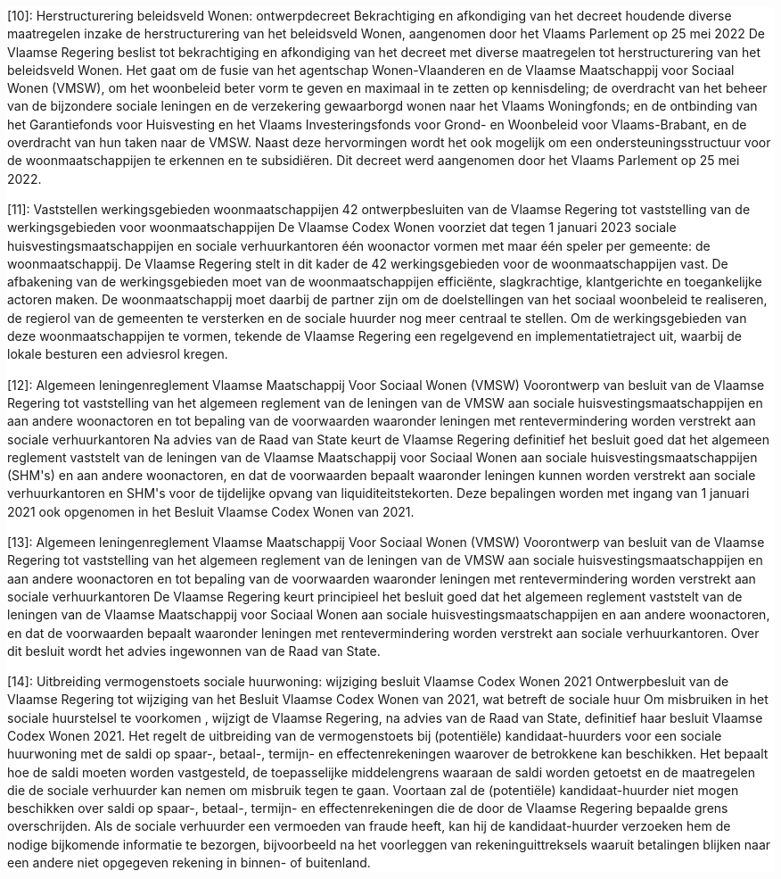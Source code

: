 \[10\]: Herstructurering beleidsveld Wonen: ontwerpdecreet Bekrachtiging en afkondiging van het decreet houdende diverse maatregelen inzake de herstructurering van het beleidsveld Wonen, aangenomen door het Vlaams Parlement op 25 mei 2022  De Vlaamse Regering beslist tot  bekrachtiging en afkondiging van het decreet met diverse maatregelen tot herstructurering van het beleidsveld Wonen. Het gaat om de fusie van het agentschap Wonen-Vlaanderen en de Vlaamse Maatschappij voor Sociaal Wonen (VMSW), om het woonbeleid beter vorm te geven en maximaal in te zetten op kennisdeling; de overdracht van het beheer van de bijzondere sociale leningen en de verzekering gewaarborgd wonen naar het Vlaams Woningfonds; en de ontbinding van het Garantiefonds voor Huisvesting en het Vlaams Investeringsfonds voor Grond- en Woonbeleid voor Vlaams-Brabant, en de overdracht van hun taken naar de VMSW. Naast deze hervormingen wordt het ook mogelijk om een ondersteuningsstructuur voor de woonmaatschappijen te erkennen en te subsidiëren. Dit decreet werd aangenomen door het Vlaams Parlement op 25 mei 2022.

\[11\]: Vaststellen werkingsgebieden woonmaatschappijen 42 ontwerpbesluiten van de Vlaamse Regering tot vaststelling van de werkingsgebieden voor woonmaatschappijen  De Vlaamse Codex Wonen voorziet dat tegen 1 januari 2023 sociale huisvestingsmaatschappijen en sociale verhuurkantoren één woonactor vormen met maar één speler per gemeente: de woonmaatschappij. De Vlaamse Regering stelt in dit kader de 42 werkingsgebieden voor de woonmaatschappijen vast. De afbakening van de werkingsgebieden moet van de woonmaatschappijen efficiënte, slagkrachtige, klantgerichte en toegankelijke actoren maken. De woonmaatschappij moet daarbij de partner zijn om de doelstellingen van het sociaal woonbeleid te realiseren, de regierol van de gemeenten te versterken en de sociale huurder nog meer centraal te stellen. Om de werkingsgebieden van deze woonmaatschappijen te vormen, tekende de Vlaamse Regering een regelgevend en implementatietraject uit, waarbij de lokale besturen een adviesrol kregen.

\[12\]: Algemeen leningenreglement Vlaamse Maatschappij Voor Sociaal Wonen (VMSW) Voorontwerp van besluit van de Vlaamse Regering tot vaststelling van het algemeen reglement van de leningen van de VMSW aan sociale huisvestingsmaatschappijen en aan andere woonactoren en tot bepaling van de voorwaarden waaronder leningen met rentevermindering worden verstrekt aan sociale verhuurkantoren  Na advies van de Raad van State keurt de Vlaamse Regering definitief het besluit goed dat het algemeen reglement vaststelt van de leningen van de Vlaamse  Maatschappij voor Sociaal Wonen aan sociale huisvestingsmaatschappijen (SHM's) en aan andere woonactoren, en dat de voorwaarden bepaalt waaronder leningen kunnen worden verstrekt aan sociale verhuurkantoren en SHM's voor de tijdelijke opvang van liquiditeitstekorten. Deze bepalingen worden met ingang van 1 januari 2021 ook opgenomen in het Besluit Vlaamse Codex Wonen van 2021.

\[13\]: Algemeen leningenreglement Vlaamse Maatschappij Voor Sociaal Wonen (VMSW) Voorontwerp van besluit van de Vlaamse Regering tot vaststelling van het algemeen reglement van de leningen van de VMSW aan sociale huisvestingsmaatschappijen en aan andere woonactoren en tot bepaling van de voorwaarden waaronder leningen met rentevermindering worden verstrekt aan sociale verhuurkantoren  De Vlaamse Regering keurt principieel het besluit goed dat het algemeen reglement vaststelt van de leningen van de Vlaamse  Maatschappij voor Sociaal Wonen aan sociale huisvestingsmaatschappijen en aan andere woonactoren, en dat de voorwaarden bepaalt waaronder leningen met rentevermindering worden verstrekt aan sociale verhuurkantoren. Over dit besluit wordt het advies ingewonnen van de Raad van State.

\[14\]: Uitbreiding vermogenstoets sociale huurwoning: wijziging besluit Vlaamse Codex Wonen 2021 Ontwerpbesluit van de Vlaamse Regering tot wijziging van het Besluit Vlaamse Codex Wonen van 2021, wat betreft de sociale huur  Om misbruiken in het sociale huurstelsel te voorkomen , wijzigt de Vlaamse Regering, na advies van de Raad van State, definitief haar besluit Vlaamse Codex Wonen 2021. Het regelt de uitbreiding van de vermogenstoets bij (potentiële) kandidaat-huurders voor een sociale huurwoning met de saldi op spaar-, betaal-, termijn- en effectenrekeningen waarover de betrokkene kan beschikken. Het bepaalt hoe de saldi moeten worden vastgesteld, de toepasselijke middelengrens waaraan de saldi worden getoetst en de maatregelen die de sociale verhuurder kan nemen om misbruik tegen te gaan. Voortaan zal de (potentiële) kandidaat-huurder niet mogen beschikken over saldi op spaar-, betaal-, termijn- en effectenrekeningen die de door de Vlaamse Regering bepaalde grens overschrijden. Als de sociale verhuurder een vermoeden van fraude heeft, kan hij de kandidaat-huurder verzoeken hem de nodige bijkomende informatie te bezorgen, bijvoorbeeld na het voorleggen van rekeninguittreksels waaruit betalingen blijken naar een andere niet opgegeven rekening in binnen- of buitenland.
